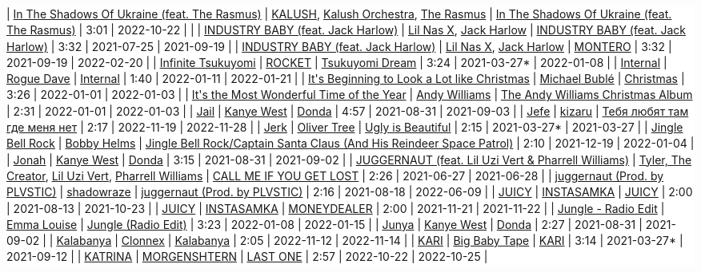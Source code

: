 | [In The Shadows Of Ukraine \(feat\. The Rasmus\)](https://open.spotify.com/track/5dSOtyf70O6fG1xm4xFeTD) | [KALUSH](https://open.spotify.com/artist/46rVVJwHWNS7C7MaWXd842), [Kalush Orchestra](https://open.spotify.com/artist/6fNkvAT7XRYuIynD5RTSLf), [The Rasmus](https://open.spotify.com/artist/76ptJV8617638xrpeoUtzl) | [In The Shadows Of Ukraine \(feat\. The Rasmus\)](https://open.spotify.com/album/0kotfHFF8v0fWBfgoyX1ov) | 3:01 | 2022-10-22 |  |
| [INDUSTRY BABY \(feat\. Jack Harlow\)](https://open.spotify.com/track/27NovPIUIRrOZoCHxABJwK) | [Lil Nas X](https://open.spotify.com/artist/7jVv8c5Fj3E9VhNjxT4snq), [Jack Harlow](https://open.spotify.com/artist/2LIk90788K0zvyj2JJVwkJ) | [INDUSTRY BABY \(feat\. Jack Harlow\)](https://open.spotify.com/album/622NFw5Yk0OReMJ2XWcXUh) | 3:32 | 2021-07-25 | 2021-09-19 |
| [INDUSTRY BABY \(feat\. Jack Harlow\)](https://open.spotify.com/track/5Z9KJZvQzH6PFmb8SNkxuk) | [Lil Nas X](https://open.spotify.com/artist/7jVv8c5Fj3E9VhNjxT4snq), [Jack Harlow](https://open.spotify.com/artist/2LIk90788K0zvyj2JJVwkJ) | [MONTERO](https://open.spotify.com/album/6pOiDiuDQqrmo5DbG0ZubR) | 3:32 | 2021-09-19 | 2022-02-20 |
| [Infinite Tsukuyomi](https://open.spotify.com/track/1w6yKhAgRhIaZhsWEay2H3) | [ROCKET](https://open.spotify.com/artist/1WAB4gjjNfQpAgT5SoAbRE) | [Tsukuyomi Dream](https://open.spotify.com/album/0XJ2GHflMl75zuofYfuARg) | 3:24 | 2021-03-27\* | 2022-01-08 |
| [Internal](https://open.spotify.com/track/5VIR1O2q6JhcugcuOeYpO8) | [Rogue Dave](https://open.spotify.com/artist/5rfZwd1LcOIodLysmqlXGK) | [Internal](https://open.spotify.com/album/0mGkEKINzyXAHLWCZT0JAB) | 1:40 | 2022-01-11 | 2022-01-21 |
| [It's Beginning to Look a Lot like Christmas](https://open.spotify.com/track/0lLdorYw7lVrJydTINhWdI) | [Michael Bublé](https://open.spotify.com/artist/1GxkXlMwML1oSg5eLPiAz3) | [Christmas](https://open.spotify.com/album/3CKVXhODttZebJAzjUs2un) | 3:26 | 2022-01-01 | 2022-01-03 |
| [It's the Most Wonderful Time of the Year](https://open.spotify.com/track/1IcR6RlgvDczfvoWJSSY2A) | [Andy Williams](https://open.spotify.com/artist/4sj6D0zlMOl25nprDJBiU9) | [The Andy Williams Christmas Album](https://open.spotify.com/album/30eO7X0doSEWKhDLAFLMuW) | 2:31 | 2022-01-01 | 2022-01-03 |
| [Jail](https://open.spotify.com/track/42ZrMq4BKsWDrrbMnMRYaK) | [Kanye West](https://open.spotify.com/artist/5K4W6rqBFWDnAN6FQUkS6x) | [Donda](https://open.spotify.com/album/340MjPcVdiQRnMigrPybZA) | 4:57 | 2021-08-31 | 2021-09-03 |
| [Jefe](https://open.spotify.com/track/2RLSglgOlte1k6VHGFJ9fx) | [kizaru](https://open.spotify.com/artist/5NipqMGsY4AUeb7kGT8aVz) | [Тебя любят там где меня нет](https://open.spotify.com/album/3eayFI3gTLNnDoJs39o5V9) | 2:17 | 2022-11-19 | 2022-11-28 |
| [Jerk](https://open.spotify.com/track/065bY5WrLvI3NN9VCK0QLe) | [Oliver Tree](https://open.spotify.com/artist/6TLwD7HPWuiOzvXEa3oCNe) | [Ugly is Beautiful](https://open.spotify.com/album/1HmWQo43Gt8BR2dylfv3o4) | 2:15 | 2021-03-27\* | 2021-03-27 |
| [Jingle Bell Rock](https://open.spotify.com/track/7vQbuQcyTflfCIOu3Uzzya) | [Bobby Helms](https://open.spotify.com/artist/38EmEgXkgK51MT2tPY0EoC) | [Jingle Bell Rock/Captain Santa Claus \(And His Reindeer Space Patrol\)](https://open.spotify.com/album/3wivyOdotHWZ9dcuXMjPKT) | 2:10 | 2021-12-19 | 2022-01-04 |
| [Jonah](https://open.spotify.com/track/3gWzTnziivUYzqXtnvgN8q) | [Kanye West](https://open.spotify.com/artist/5K4W6rqBFWDnAN6FQUkS6x) | [Donda](https://open.spotify.com/album/340MjPcVdiQRnMigrPybZA) | 3:15 | 2021-08-31 | 2021-09-02 |
| [JUGGERNAUT \(feat\. Lil Uzi Vert & Pharrell Williams\)](https://open.spotify.com/track/7z4xW9WY86uH3gd1V9pfCM) | [Tyler, The Creator](https://open.spotify.com/artist/4V8LLVI7PbaPR0K2TGSxFF), [Lil Uzi Vert](https://open.spotify.com/artist/4O15NlyKLIASxsJ0PrXPfz), [Pharrell Williams](https://open.spotify.com/artist/2RdwBSPQiwcmiDo9kixcl8) | [CALL ME IF YOU GET LOST](https://open.spotify.com/album/45ba6QAtNrdv6Ke4MFOKk9) | 2:26 | 2021-06-27 | 2021-06-28 |
| [juggernaut \(Prod\. by PLVSTIC\)](https://open.spotify.com/track/57V0VhEg1CAkPXeaCLikNW) | [shadowraze](https://open.spotify.com/artist/0TO6y1x0LQodwBnxGtQu9o) | [juggernaut \(Prod\. by PLVSTIC\)](https://open.spotify.com/album/0VvyEZ46jEtwX9VWhkQZJC) | 2:16 | 2021-08-18 | 2022-06-09 |
| [JUICY](https://open.spotify.com/track/3DjXe9iSnGVFZFWlkxIni5) | [INSTASAMKA](https://open.spotify.com/artist/2SeRP5iAIhVec4azKHJzjX) | [JUICY](https://open.spotify.com/album/4A4SaQQyla2UsKPoySF0LZ) | 2:00 | 2021-08-13 | 2021-10-23 |
| [JUICY](https://open.spotify.com/track/5AWvgGBQJQdOdkdZbGOjBk) | [INSTASAMKA](https://open.spotify.com/artist/2SeRP5iAIhVec4azKHJzjX) | [MONEYDEALER](https://open.spotify.com/album/4n9BQVu07XjxoncNbAusUR) | 2:00 | 2021-11-21 | 2021-11-22 |
| [Jungle \- Radio Edit](https://open.spotify.com/track/7CIcArZw3IdxTBWuXY484Q) | [Emma Louise](https://open.spotify.com/artist/1A96iePIMNFBjLrjXEl718) | [Jungle \(Radio Edit\)](https://open.spotify.com/album/4Nm8yihvHXmJprYGLKl8ip) | 3:23 | 2022-01-08 | 2022-01-15 |
| [Junya](https://open.spotify.com/track/1aF9TeHZbe6OVo9dtjPuzK) | [Kanye West](https://open.spotify.com/artist/5K4W6rqBFWDnAN6FQUkS6x) | [Donda](https://open.spotify.com/album/340MjPcVdiQRnMigrPybZA) | 2:27 | 2021-08-31 | 2021-09-02 |
| [Kalabanya](https://open.spotify.com/track/0vYBkUWaR8o2t29h1UmpwU) | [Clonnex](https://open.spotify.com/artist/3NOlXM7t15vx8M9hwmQc9L) | [Kalabanya](https://open.spotify.com/album/2zsO6RKna9YZyeLzT74QQk) | 2:05 | 2022-11-12 | 2022-11-14 |
| [KARI](https://open.spotify.com/track/5qhdXxsc1l7hQHOc1aZaGn) | [Big Baby Tape](https://open.spotify.com/artist/5NMwoStnfHT4LdETlJSwDT) | [KARI](https://open.spotify.com/album/1Usgj4vnlf5iebjmzzRQJ7) | 3:14 | 2021-03-27\* | 2021-09-12 |
| [KATRINA](https://open.spotify.com/track/1ju0sNZroZmC68r9h0Z8vD) | [MORGENSHTERN](https://open.spotify.com/artist/0XNKQFs2Ewb3y0VsFUFc5l) | [LAST ONE](https://open.spotify.com/album/3Mp2TOTZpTGvU1cExaHs7w) | 2:57 | 2022-10-22 | 2022-10-25 |